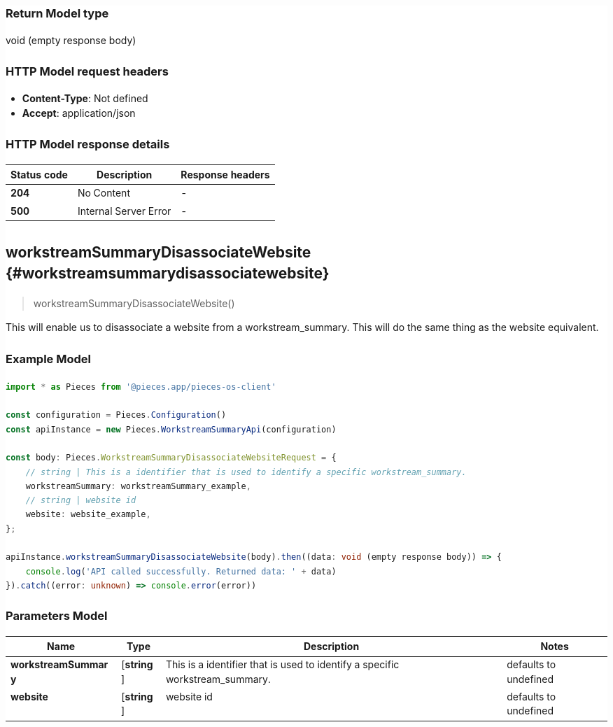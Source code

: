 
### Return Model type

void (empty response body)

### HTTP Model request headers

- **Content-Type**: Not defined
- **Accept**: application/json


### HTTP Model response details
| Status code | Description | Response headers
|-------------|-------------|------------------
**204** | No Content |  -  |
**500** | Internal Server Error |  -  |

## **workstreamSummaryDisassociateWebsite** {#workstreamsummarydisassociatewebsite}
> workstreamSummaryDisassociateWebsite()

This will enable us to disassociate a website from a workstream_summary. This will do the same thing as the website equivalent.

### Example Model

```typescript
import * as Pieces from '@pieces.app/pieces-os-client'

const configuration = Pieces.Configuration()
const apiInstance = new Pieces.WorkstreamSummaryApi(configuration)

const body: Pieces.WorkstreamSummaryDisassociateWebsiteRequest = {
    // string | This is a identifier that is used to identify a specific workstream_summary.
    workstreamSummary: workstreamSummary_example,
    // string | website id
    website: website_example,
};

apiInstance.workstreamSummaryDisassociateWebsite(body).then((data: void (empty response body)) => {
    console.log('API called successfully. Returned data: ' + data)
}).catch((error: unknown) => console.error(error))
```

### Parameters Model

Name | Type | Description  | Notes
------------- | ------------- | ------------- | -------------
 **workstreamSummary** | [**string**] | This is a identifier that is used to identify a specific workstream_summary. | defaults to undefined
 **website** | [**string**] | website id | defaults to undefined

